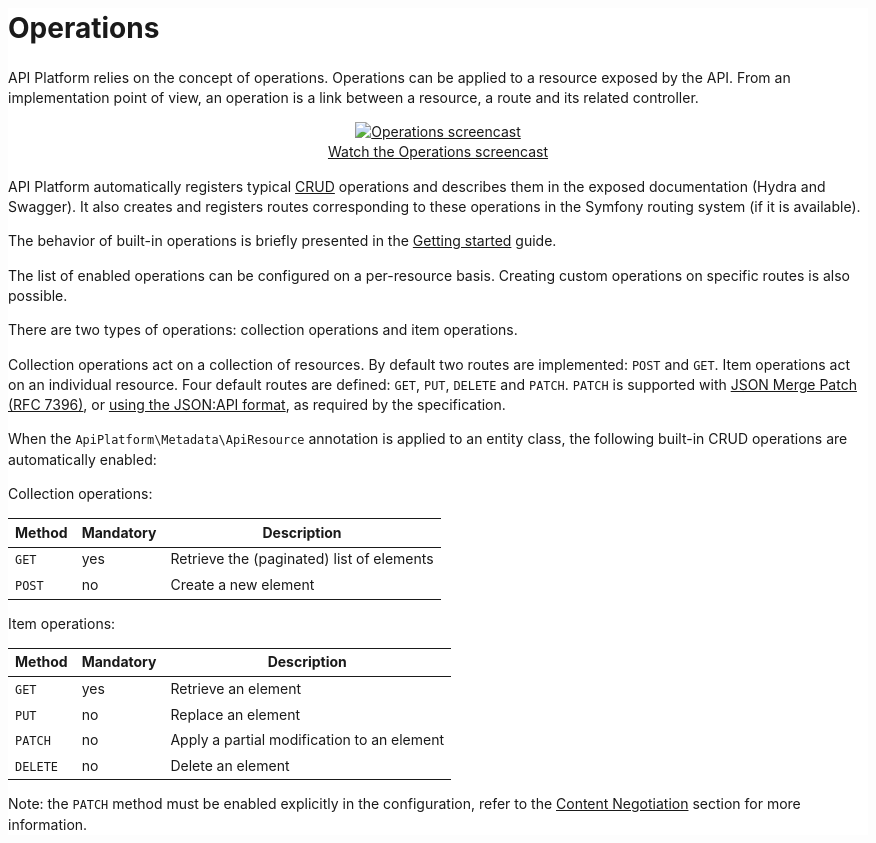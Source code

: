 # Operations

API Platform relies on the concept of operations. Operations can be applied to a resource exposed by the API. From
an implementation point of view, an operation is a link between a resource, a route and its related controller.

<p align="center" class="symfonycasts"><a href="https://symfonycasts.com/screencast/api-platform/operations?cid=apip"><img src="/docs/distribution/images/symfonycasts-player.png" alt="Operations screencast"><br>Watch the Operations screencast</a></p>

API Platform automatically registers typical [CRUD](https://en.wikipedia.org/wiki/Create,_read,_update_and_delete) operations
and describes them in the exposed documentation (Hydra and Swagger). It also creates and registers routes corresponding
to these operations in the Symfony routing system (if it is available).

The behavior of built-in operations is briefly presented in the [Getting started](getting-started.md#mapping-the-entities)
guide.

The list of enabled operations can be configured on a per-resource basis. Creating custom operations on specific routes
is also possible.

There are two types of operations: collection operations and item operations.

Collection operations act on a collection of resources. By default two routes are implemented: `POST` and `GET`. Item
operations act on an individual resource. Four default routes are defined: `GET`, `PUT`, `DELETE` and `PATCH`. `PATCH` is supported
with [JSON Merge Patch (RFC 7396)](https://www.rfc-editor.org/rfc/rfc7386), or [using the JSON:API format](https://jsonapi.org/format/#crud-updating), as required by the specification.

When the `ApiPlatform\Metadata\ApiResource` annotation is applied to an entity class, the following built-in CRUD
operations are automatically enabled:

Collection operations:

Method | Mandatory | Description
-------|-----------|------------------------------------------
`GET`  | yes       | Retrieve the (paginated) list of elements
`POST` | no        | Create a new element

Item operations:

Method   | Mandatory | Description
---------|-----------|-------------------------------------------
`GET`    | yes       | Retrieve an element
`PUT`    | no        | Replace an element
`PATCH`  | no        | Apply a partial modification to an element
`DELETE` | no        | Delete an element

Note: the `PATCH` method must be enabled explicitly in the configuration, refer to the [Content Negotiation](content-negotiation.md) section for more information.
